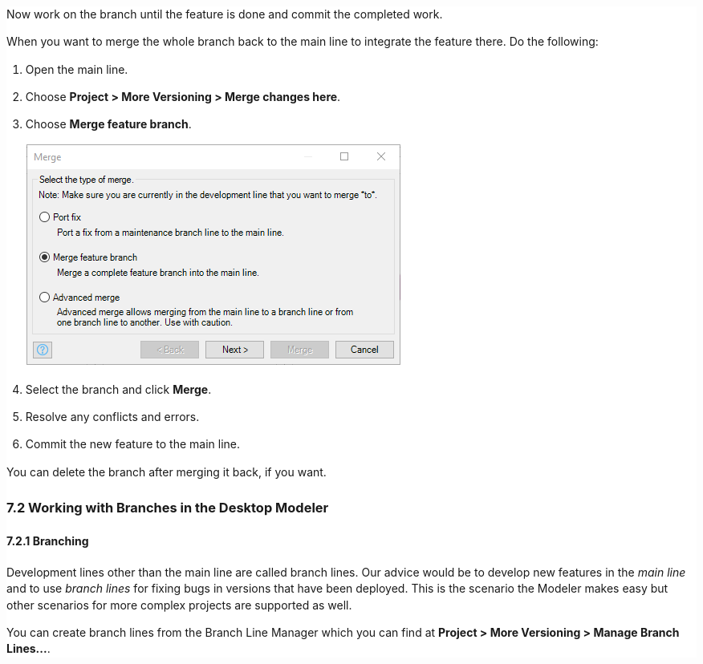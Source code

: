Now work on the branch until the feature is done and commit the completed work.

When you want to merge the whole branch back to the main line to integrate the feature there. Do the following:

1. Open the main line.
2. Choose **Project > More Versioning > Merge changes here**.
3. Choose **Merge feature branch**.

    ![](attachments/modeler-core/2018-02-28_14-05-23.png)

4. Select the branch and click **Merge**.
5. Resolve any conflicts and errors.
6. Commit the new feature to the main line.

You can delete the branch after merging it back, if you want.

### 7.2 Working with Branches in the Desktop Modeler

#### 7.2.1 Branching

Development lines other than the main line are called branch lines. Our advice would be to develop new features in the *main line* and to use *branch lines* for fixing bugs in versions that have been deployed. This is the scenario the Modeler makes easy but other scenarios for more complex projects are supported as well.

You can create branch lines from the Branch Line Manager which you can find at **Project > More Versioning > Manage Branch Lines...**.
